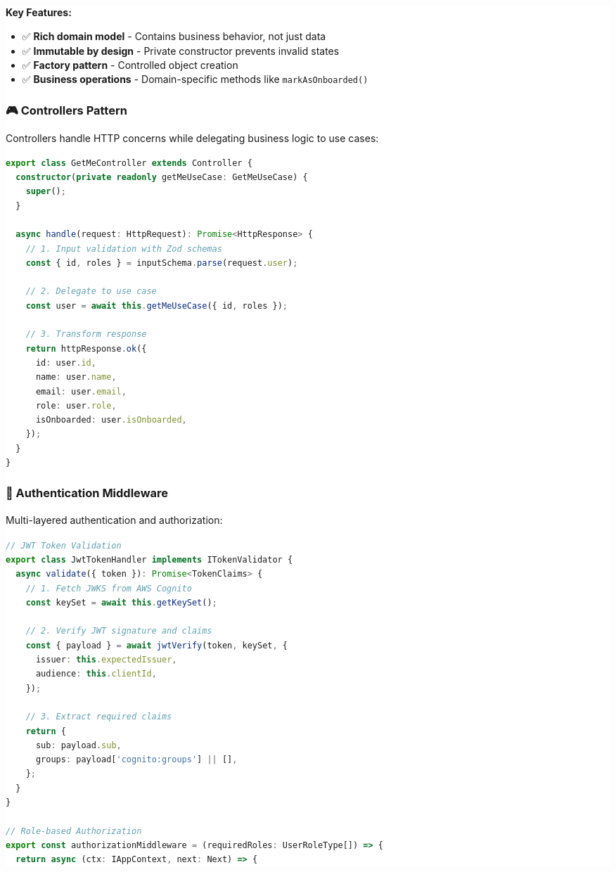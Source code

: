 ```typescript
```

**Key Features:**
- ✅ **Rich domain model** - Contains business behavior, not just data
- ✅ **Immutable by design** - Private constructor prevents invalid states
- ✅ **Factory pattern** - Controlled object creation
- ✅ **Business operations** - Domain-specific methods like `markAsOnboarded()`

### 🎮 Controllers Pattern

Controllers handle HTTP concerns while delegating business logic to use cases:

```typescript
export class GetMeController extends Controller {
  constructor(private readonly getMeUseCase: GetMeUseCase) {
    super();
  }

  async handle(request: HttpRequest): Promise<HttpResponse> {
    // 1. Input validation with Zod schemas
    const { id, roles } = inputSchema.parse(request.user);

    // 2. Delegate to use case
    const user = await this.getMeUseCase({ id, roles });

    // 3. Transform response
    return httpResponse.ok({
      id: user.id,
      name: user.name,
      email: user.email,
      role: user.role,
      isOnboarded: user.isOnboarded,
    });
  }
}
```

### 🔐 Authentication Middleware

Multi-layered authentication and authorization:

```typescript
// JWT Token Validation
export class JwtTokenHandler implements ITokenValidator {
  async validate({ token }): Promise<TokenClaims> {
    // 1. Fetch JWKS from AWS Cognito
    const keySet = await this.getKeySet();

    // 2. Verify JWT signature and claims
    const { payload } = await jwtVerify(token, keySet, {
      issuer: this.expectedIssuer,
      audience: this.clientId,
    });

    // 3. Extract required claims
    return {
      sub: payload.sub,
      groups: payload['cognito:groups'] || [],
    };
  }
}

// Role-based Authorization
export const authorizationMiddleware = (requiredRoles: UserRoleType[]) => {
  return async (ctx: IAppContext, next: Next) => {
```